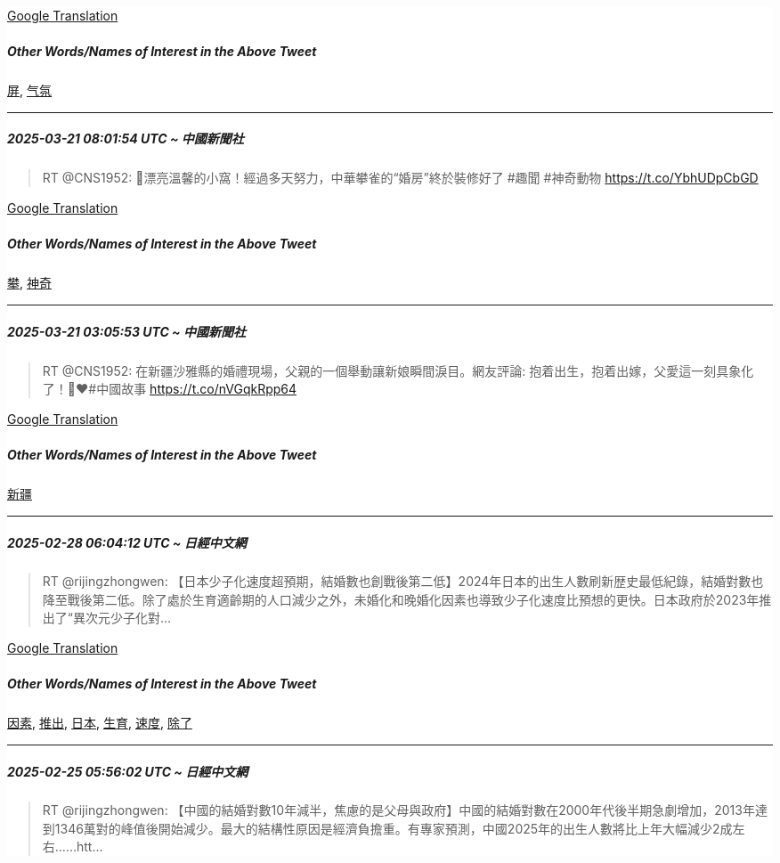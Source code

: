 [Google Translation](https://translate.google.com/?hi=en&tab=TT&sl=zh-CN&tl=en&op=translate&text=RT+%40XinhuaChinese%3A+%E5%B0%8F%E4%BC%99%E6%B1%82%E5%A9%9A%E9%B8%BD%E7%BE%A4%E7%A7%92%E5%8F%98%E6%B0%94%E6%B0%9B%E7%BB%84%E3%80%82%E7%99%BD%E9%B8%BD%E5%BC%B9%E5%B9%95%E5%88%B7%E5%B1%8F%EF%BC%9A%E5%AB%81%E7%BB%99%E4%BB%96%EF%BC%81+https%3A%2F%2Ft.co%2F7OTVeyHlYB)
##### Other Words/Names of Interest in the Above Tweet
[屏](屏.md), [气氛](气氛.md)
___
##### 2025-03-21 08:01:54 UTC ~ 中國新聞社
> RT @CNS1952: 🤩漂亮溫馨的小窩！經過多天努力，中華攀雀的“婚房”終於裝修好了 #趣聞 #神奇動物 https://t.co/YbhUDpCbGD

[Google Translation](https://translate.google.com/?hi=en&tab=TT&sl=zh-CN&tl=en&op=translate&text=RT+%40CNS1952%3A+%F0%9F%A4%A9%E6%BC%82%E4%BA%AE%E6%BA%AB%E9%A6%A8%E7%9A%84%E5%B0%8F%E7%AA%A9%EF%BC%81%E7%B6%93%E9%81%8E%E5%A4%9A%E5%A4%A9%E5%8A%AA%E5%8A%9B%EF%BC%8C%E4%B8%AD%E8%8F%AF%E6%94%80%E9%9B%80%E7%9A%84%E2%80%9C%E5%A9%9A%E6%88%BF%E2%80%9D%E7%B5%82%E6%96%BC%E8%A3%9D%E4%BF%AE%E5%A5%BD%E4%BA%86+%23%E8%B6%A3%E8%81%9E+%23%E7%A5%9E%E5%A5%87%E5%8B%95%E7%89%A9+https%3A%2F%2Ft.co%2FYbhUDpCbGD)
##### Other Words/Names of Interest in the Above Tweet
[攀](攀.md), [神奇](神奇.md)
___
##### 2025-03-21 03:05:53 UTC ~ 中國新聞社
> RT @CNS1952: 在新疆沙雅縣的婚禮現場，父親的一個舉動讓新娘瞬間淚目。網友評論: 抱着出生，抱着出嫁，父愛這一刻具象化了！🥹❤️#中國故事 https://t.co/nVGqkRpp64

[Google Translation](https://translate.google.com/?hi=en&tab=TT&sl=zh-CN&tl=en&op=translate&text=RT+%40CNS1952%3A+%E5%9C%A8%E6%96%B0%E7%96%86%E6%B2%99%E9%9B%85%E7%B8%A3%E7%9A%84%E5%A9%9A%E7%A6%AE%E7%8F%BE%E5%A0%B4%EF%BC%8C%E7%88%B6%E8%A6%AA%E7%9A%84%E4%B8%80%E5%80%8B%E8%88%89%E5%8B%95%E8%AE%93%E6%96%B0%E5%A8%98%E7%9E%AC%E9%96%93%E6%B7%9A%E7%9B%AE%E3%80%82%E7%B6%B2%E5%8F%8B%E8%A9%95%E8%AB%96%3A+%E6%8A%B1%E7%9D%80%E5%87%BA%E7%94%9F%EF%BC%8C%E6%8A%B1%E7%9D%80%E5%87%BA%E5%AB%81%EF%BC%8C%E7%88%B6%E6%84%9B%E9%80%99%E4%B8%80%E5%88%BB%E5%85%B7%E8%B1%A1%E5%8C%96%E4%BA%86%EF%BC%81%F0%9F%A5%B9%E2%9D%A4%EF%B8%8F%23%E4%B8%AD%E5%9C%8B%E6%95%85%E4%BA%8B+https%3A%2F%2Ft.co%2FnVGqkRpp64)
##### Other Words/Names of Interest in the Above Tweet
[新疆](新疆.md)
___
##### 2025-02-28 06:04:12 UTC ~ 日經中文網
> RT @rijingzhongwen: 【日本少子化速度超預期，結婚數也創戰後第二低】2024年日本的出生人數刷新歴史最低紀錄，結婚對數也降至戰後第二低。除了處於生育適齡期的人口減少之外，未婚化和晚婚化因素也導致少子化速度比預想的更快。日本政府於2023年推出了“異次元少子化對…

[Google Translation](https://translate.google.com/?hi=en&tab=TT&sl=zh-CN&tl=en&op=translate&text=RT+%40rijingzhongwen%3A+%E3%80%90%E6%97%A5%E6%9C%AC%E5%B0%91%E5%AD%90%E5%8C%96%E9%80%9F%E5%BA%A6%E8%B6%85%E9%A0%90%E6%9C%9F%EF%BC%8C%E7%B5%90%E5%A9%9A%E6%95%B8%E4%B9%9F%E5%89%B5%E6%88%B0%E5%BE%8C%E7%AC%AC%E4%BA%8C%E4%BD%8E%E3%80%912024%E5%B9%B4%E6%97%A5%E6%9C%AC%E7%9A%84%E5%87%BA%E7%94%9F%E4%BA%BA%E6%95%B8%E5%88%B7%E6%96%B0%E6%AD%B4%E5%8F%B2%E6%9C%80%E4%BD%8E%E7%B4%80%E9%8C%84%EF%BC%8C%E7%B5%90%E5%A9%9A%E5%B0%8D%E6%95%B8%E4%B9%9F%E9%99%8D%E8%87%B3%E6%88%B0%E5%BE%8C%E7%AC%AC%E4%BA%8C%E4%BD%8E%E3%80%82%E9%99%A4%E4%BA%86%E8%99%95%E6%96%BC%E7%94%9F%E8%82%B2%E9%81%A9%E9%BD%A1%E6%9C%9F%E7%9A%84%E4%BA%BA%E5%8F%A3%E6%B8%9B%E5%B0%91%E4%B9%8B%E5%A4%96%EF%BC%8C%E6%9C%AA%E5%A9%9A%E5%8C%96%E5%92%8C%E6%99%9A%E5%A9%9A%E5%8C%96%E5%9B%A0%E7%B4%A0%E4%B9%9F%E5%B0%8E%E8%87%B4%E5%B0%91%E5%AD%90%E5%8C%96%E9%80%9F%E5%BA%A6%E6%AF%94%E9%A0%90%E6%83%B3%E7%9A%84%E6%9B%B4%E5%BF%AB%E3%80%82%E6%97%A5%E6%9C%AC%E6%94%BF%E5%BA%9C%E6%96%BC2023%E5%B9%B4%E6%8E%A8%E5%87%BA%E4%BA%86%E2%80%9C%E7%95%B0%E6%AC%A1%E5%85%83%E5%B0%91%E5%AD%90%E5%8C%96%E5%B0%8D%E2%80%A6)
##### Other Words/Names of Interest in the Above Tweet
[因素](因素.md), [推出](推出.md), [日本](日本.md), [生育](生育.md), [速度](速度.md), [除了](除了.md)
___
##### 2025-02-25 05:56:02 UTC ~ 日經中文網
> RT @rijingzhongwen: 【中國的結婚對數10年減半，焦慮的是父母與政府】中國的結婚對數在2000年代後半期急劇增加，2013年達到1346萬對的峰值後開始減少。最大的結構性原因是經濟負擔重。有專家預測，中國2025年的出生人數將比上年大幅減少2成左右……htt…
